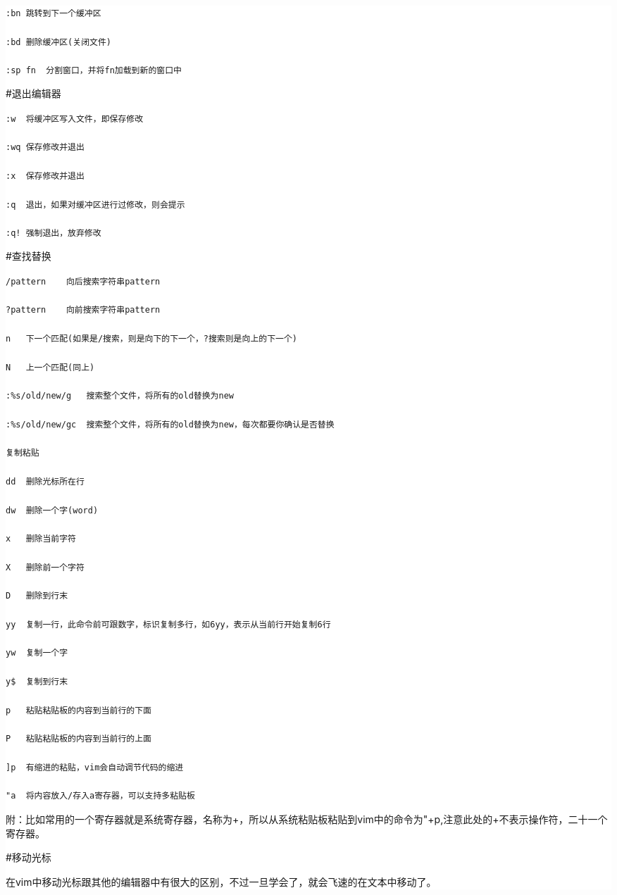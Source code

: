 	:bn	跳转到下一个缓冲区
	
	:bd	删除缓冲区(关闭文件)
	
	:sp fn	分割窗口，并将fn加载到新的窗口中

#退出编辑器

 
	
	:w	将缓冲区写入文件，即保存修改
	
	:wq	保存修改并退出
	
	:x	保存修改并退出
	
	:q	退出，如果对缓冲区进行过修改，则会提示
	
	:q!	强制退出，放弃修改

#查找替换

 

	/pattern	向后搜索字符串pattern
	
	?pattern	向前搜索字符串pattern
	
	n	下一个匹配(如果是/搜索，则是向下的下一个，?搜索则是向上的下一个)
	
	N	上一个匹配(同上)
	
	:%s/old/new/g	搜索整个文件，将所有的old替换为new
	
	:%s/old/new/gc	搜索整个文件，将所有的old替换为new，每次都要你确认是否替换
	
	复制粘贴
	
	dd	删除光标所在行
	
	dw	删除一个字(word)
	
	x	删除当前字符
	
	X	删除前一个字符
	
	D	删除到行末
	
	yy	复制一行，此命令前可跟数字，标识复制多行，如6yy，表示从当前行开始复制6行
	
	yw	复制一个字
	
	y$	复制到行末
	
	p	粘贴粘贴板的内容到当前行的下面
	
	P	粘贴粘贴板的内容到当前行的上面
	
	]p	有缩进的粘贴，vim会自动调节代码的缩进
	
	"a	将内容放入/存入a寄存器，可以支持多粘贴板
	
附：比如常用的一个寄存器就是系统寄存器，名称为+，所以从系统粘贴板粘贴到vim中的命令为"+p,注意此处的+不表示操作符，二十一个寄存器。

#移动光标

在vim中移动光标跟其他的编辑器中有很大的区别，不过一旦学会了，就会飞速的在文本中移动了。
